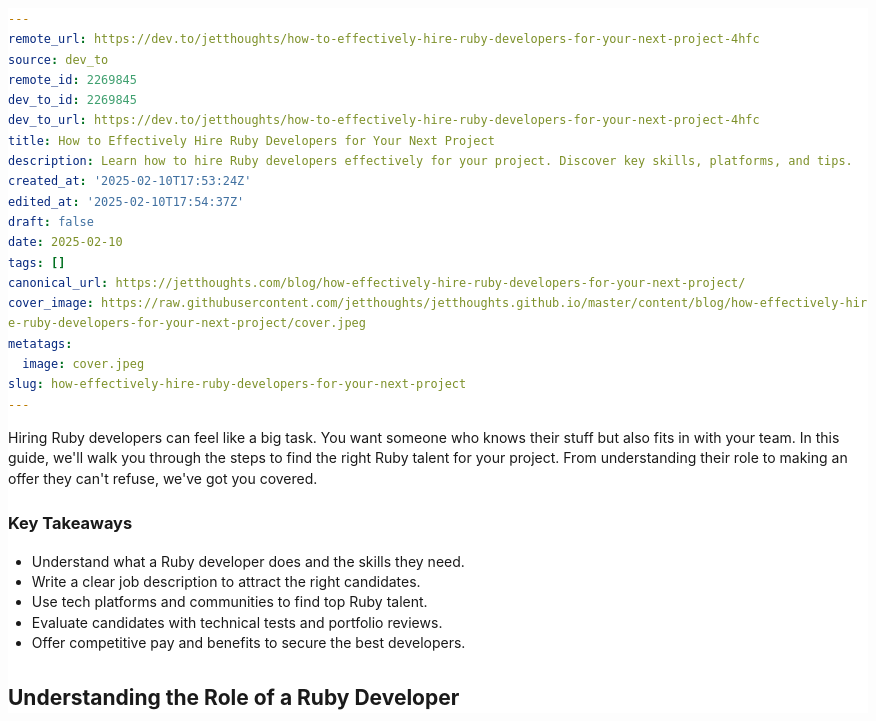 ```yaml
---
remote_url: https://dev.to/jetthoughts/how-to-effectively-hire-ruby-developers-for-your-next-project-4hfc
source: dev_to
remote_id: 2269845
dev_to_id: 2269845
dev_to_url: https://dev.to/jetthoughts/how-to-effectively-hire-ruby-developers-for-your-next-project-4hfc
title: How to Effectively Hire Ruby Developers for Your Next Project
description: Learn how to hire Ruby developers effectively for your project. Discover key skills, platforms, and tips.
created_at: '2025-02-10T17:53:24Z'
edited_at: '2025-02-10T17:54:37Z'
draft: false
date: 2025-02-10
tags: []
canonical_url: https://jetthoughts.com/blog/how-effectively-hire-ruby-developers-for-your-next-project/
cover_image: https://raw.githubusercontent.com/jetthoughts/jetthoughts.github.io/master/content/blog/how-effectively-hire-ruby-developers-for-your-next-project/cover.jpeg
metatags:
  image: cover.jpeg
slug: how-effectively-hire-ruby-developers-for-your-next-project
---
```

Hiring Ruby developers can feel like a big task. You want someone who knows their stuff but also fits in with your team. In this guide, we'll walk you through the steps to find the right Ruby talent for your project. From understanding their role to making an offer they can't refuse, we've got you covered.

### Key Takeaways

*   Understand what a Ruby developer does and the skills they need.
*   Write a clear job description to attract the right candidates.
*   Use tech platforms and communities to find top Ruby talent.
*   Evaluate candidates with technical tests and portfolio reviews.
*   Offer competitive pay and benefits to secure the best developers.

## Understanding the Role of a Ruby Developer
